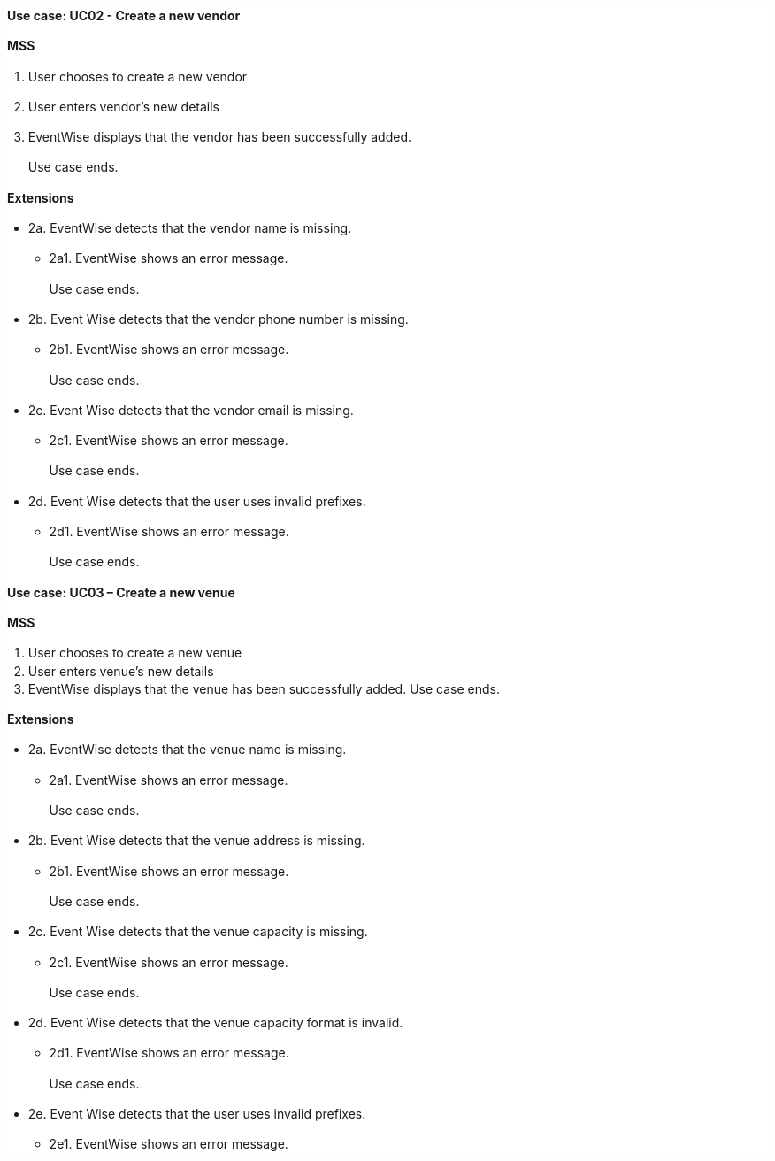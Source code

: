 **Use case: UC02 - Create a new vendor**

**MSS**
1. User chooses to create a new vendor
2. User enters vendor’s new details
3. EventWise displays that the vendor has been successfully added.

   Use case ends.

**Extensions**
* 2a. EventWise detects that the vendor name is missing.
    * 2a1. EventWise shows an error message.

      Use case ends.

* 2b. Event Wise detects that the vendor phone number is missing.
    * 2b1. EventWise shows an error message.

      Use case ends.

* 2c. Event Wise detects that the vendor email is missing.
    * 2c1. EventWise shows an error message.

      Use case ends.

* 2d. Event Wise detects that the user uses invalid prefixes.
    * 2d1. EventWise shows an error message.

      Use case ends.

**Use case: UC03 – Create a new venue**

**MSS**
1. User chooses to create a new venue
2. User enters venue’s new details
3. EventWise displays that the venue has been successfully added.
   Use case ends.

**Extensions**
* 2a. EventWise detects that the venue name is missing.
    * 2a1. EventWise shows an error message.

      Use case ends.
* 2b. Event Wise detects that the venue address is missing.
    * 2b1. EventWise shows an error message.

      Use case ends.

* 2c. Event Wise detects that the venue capacity is missing.
    * 2c1. EventWise shows an error message.

      Use case ends.

* 2d. Event Wise detects that the venue capacity format is invalid.
    * 2d1. EventWise shows an error message.

      Use case ends.

* 2e. Event Wise detects that the user uses invalid prefixes.
    * 2e1. EventWise shows an error message.
